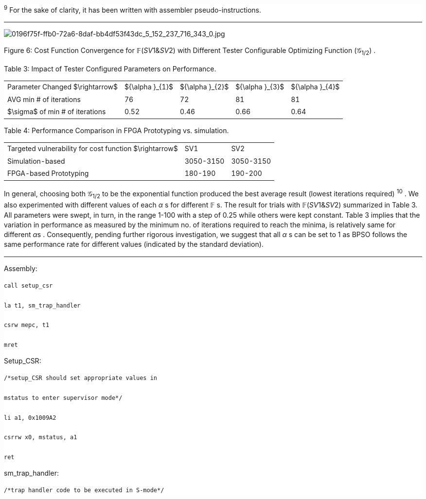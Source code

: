 
${}^{9}$ For the sake of clarity, it has been written with assembler pseudo-instructions.

---

![0196f75f-ffb0-72a6-8daf-bb4df53f43dc_5_152_237_716_343_0.jpg](images/0196f75f-ffb0-72a6-8daf-bb4df53f43dc_5_152_237_716_343_0.jpg)

Figure 6: Cost Function Convergence for $\mathbb{F}\left( {{SV1}\& {SV2}}\right)$ with Different Tester Configurable Optimizing Function $\left( {\mathcal{G}}_{1/2}\right)$ .

Table 3: Impact of Tester Configured Parameters on Performance.

<table><tr><td>Parameter Changed $\rightarrow$</td><td>${\alpha }_{1}$</td><td>${\alpha }_{2}$</td><td>${\alpha }_{3}$</td><td>${\alpha }_{4}$</td></tr><tr><td>AVG min # of iterations</td><td>76</td><td>72</td><td>81</td><td>81</td></tr><tr><td>$\sigma$ of min # of iterations</td><td>0.52</td><td>0.46</td><td>0.66</td><td>0.64</td></tr></table>

Table 4: Performance Comparison in FPGA Prototyping vs. simulation.

<table><tr><td>Targeted vulnerability for cost function $\rightarrow$</td><td>SV1</td><td>SV2</td></tr><tr><td>Simulation-based</td><td>3050-3150</td><td>3050-3150</td></tr><tr><td>FPGA-based Prototyping</td><td>180-190</td><td>190-200</td></tr></table>

In general, choosing both ${\mathcal{G}}_{1/2}$ to be the exponential function produced the best average result (lowest iterations required) ${}^{10}$ . We also experimented with different values of each $\alpha$ s for different $\mathbb{F}$ s. The result for trials with $\mathbb{F}\left( {{SV1}\& {SV2}}\right)$ summarized in Table 3. All parameters were swept, in turn, in the range 1-100 with a step of 0.25 while others were kept constant. Table 3 implies that the variation in performance as measured by the minimum no. of iterations required to reach the minima, is relatively same for different $\alpha \mathrm{s}$ . Consequently, pending further rigorous investigation, we suggest that all $\alpha$ s can be set to 1 as BPSO follows the same performance rate for different values (indicated by the standard deviation).

---

Assembly:

	call setup_csr

	la t1, sm_trap_handler

	csrw mepc, t1

	mret

Setup_CSR:

	/*setup_CSR should set appropriate values in

	mstatus to enter supervisor mode*/

	li a1, 0x1009A2

	csrrw x0, mstatus, a1

	ret

sm_trap_handler:

	/*trap handler code to be executed in S-mode*/
